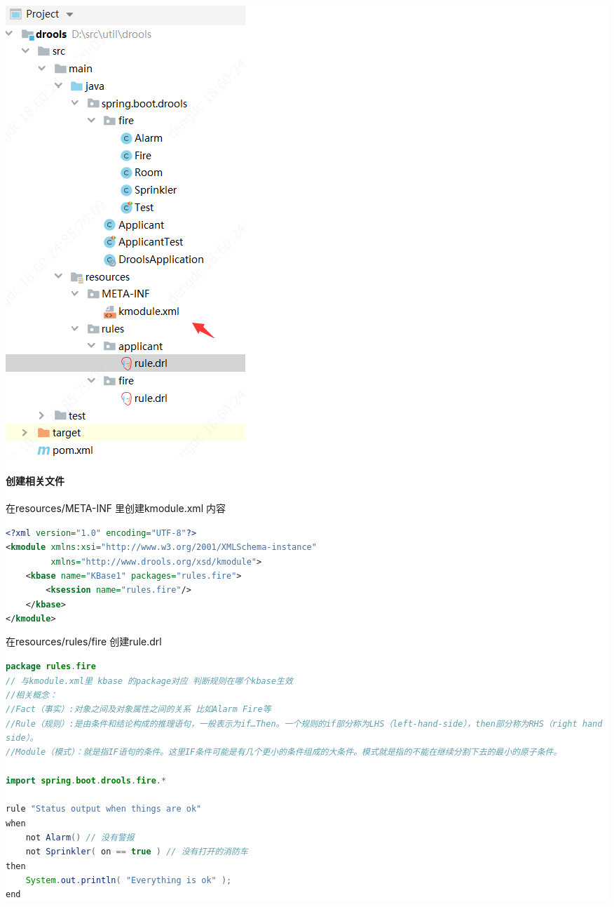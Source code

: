 ![](drools简介/2019-12-19-15-16-08.png)
#### 创建相关文件
在resources/META-INF 里创建kmodule.xml
内容
```xml
<?xml version="1.0" encoding="UTF-8"?>
<kmodule xmlns:xsi="http://www.w3.org/2001/XMLSchema-instance"
         xmlns="http://www.drools.org/xsd/kmodule">
    <kbase name="KBase1" packages="rules.fire">
        <ksession name="rules.fire"/>
    </kbase>
</kmodule>
```
在resources/rules/fire 创建rule.drl
```java
package rules.fire
// 与kmodule.xml里 kbase 的package对应 判断规则在哪个kbase生效
//相关概念：
//Fact（事实）:对象之间及对象属性之间的关系 比如Alarm Fire等
//Rule（规则）:是由条件和结论构成的推理语句，一般表示为if…Then。一个规则的if部分称为LHS（left-hand-side），then部分称为RHS（right hand side）。
//Module（模式）：就是指IF语句的条件。这里IF条件可能是有几个更小的条件组成的大条件。模式就是指的不能在继续分割下去的最小的原子条件。

import spring.boot.drools.fire.*

rule "Status output when things are ok"
when
    not Alarm() // 没有警报
    not Sprinkler( on == true ) // 没有打开的消防车
then
    System.out.println( "Everything is ok" );
end
```